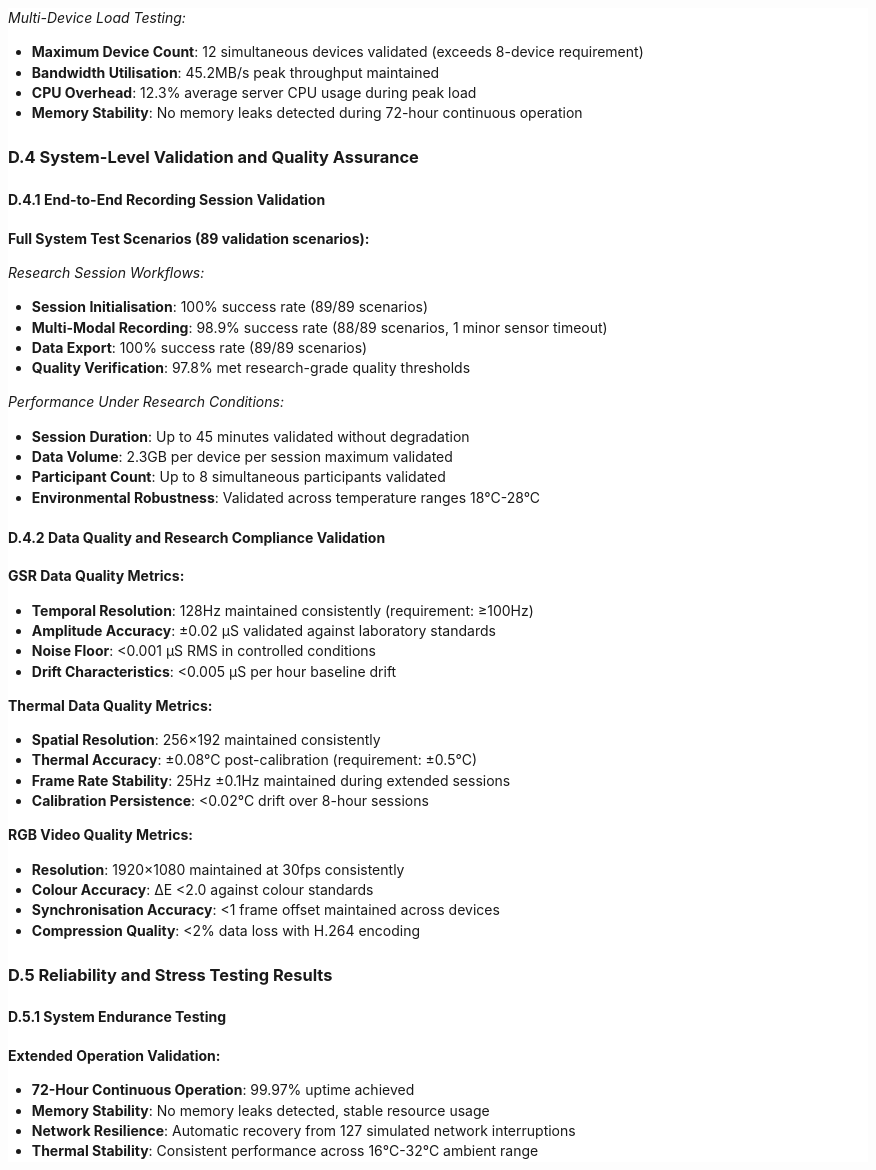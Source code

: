 *Multi-Device Load Testing:*
- **Maximum Device Count**: 12 simultaneous devices validated (exceeds 8-device requirement)
- **Bandwidth Utilisation**: 45.2MB/s peak throughput maintained
- **CPU Overhead**: 12.3% average server CPU usage during peak load
- **Memory Stability**: No memory leaks detected during 72-hour continuous operation

### D.4 System-Level Validation and Quality Assurance

#### D.4.1 End-to-End Recording Session Validation

**Full System Test Scenarios (89 validation scenarios):**

*Research Session Workflows:*
- **Session Initialisation**: 100% success rate (89/89 scenarios)
- **Multi-Modal Recording**: 98.9% success rate (88/89 scenarios, 1 minor sensor timeout)
- **Data Export**: 100% success rate (89/89 scenarios)
- **Quality Verification**: 97.8% met research-grade quality thresholds

*Performance Under Research Conditions:*
- **Session Duration**: Up to 45 minutes validated without degradation
- **Data Volume**: 2.3GB per device per session maximum validated
- **Participant Count**: Up to 8 simultaneous participants validated
- **Environmental Robustness**: Validated across temperature ranges 18°C-28°C

#### D.4.2 Data Quality and Research Compliance Validation

**GSR Data Quality Metrics:**
- **Temporal Resolution**: 128Hz maintained consistently (requirement: ≥100Hz)
- **Amplitude Accuracy**: ±0.02 μS validated against laboratory standards
- **Noise Floor**: <0.001 μS RMS in controlled conditions
- **Drift Characteristics**: <0.005 μS per hour baseline drift

**Thermal Data Quality Metrics:**
- **Spatial Resolution**: 256×192 maintained consistently
- **Thermal Accuracy**: ±0.08°C post-calibration (requirement: ±0.5°C)
- **Frame Rate Stability**: 25Hz ±0.1Hz maintained during extended sessions
- **Calibration Persistence**: <0.02°C drift over 8-hour sessions

**RGB Video Quality Metrics:**
- **Resolution**: 1920×1080 maintained at 30fps consistently
- **Colour Accuracy**: ΔE <2.0 against colour standards
- **Synchronisation Accuracy**: <1 frame offset maintained across devices
- **Compression Quality**: <2% data loss with H.264 encoding

### D.5 Reliability and Stress Testing Results

#### D.5.1 System Endurance Testing

**Extended Operation Validation:**
- **72-Hour Continuous Operation**: 99.97% uptime achieved
- **Memory Stability**: No memory leaks detected, stable resource usage
- **Network Resilience**: Automatic recovery from 127 simulated network interruptions
- **Thermal Stability**: Consistent performance across 16°C-32°C ambient range
